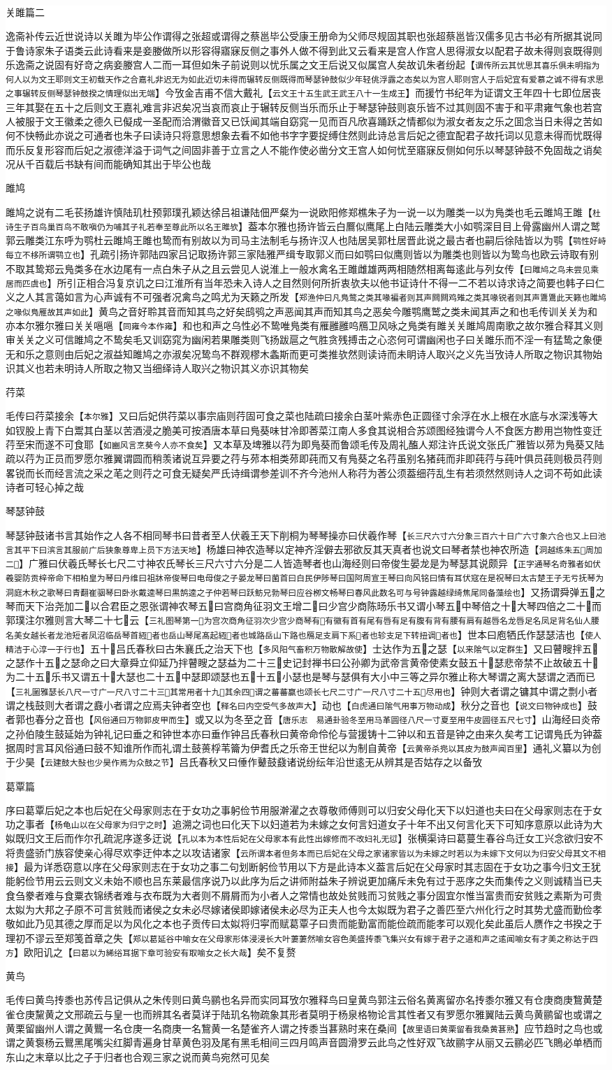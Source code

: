 关雎篇二  

逸斋补传云近世说诗以关雎为毕公作谓得之张超或谓得之蔡邕毕公受康王册命为父师尽规固其职也张超蔡邕皆汉儒多见古书必有所据其说同于鲁诗家朱子语类云此诗看来是妾媵做所以形容得寤寐反侧之事外人做不得到此又云看来是宫人作宫人思得淑女以配君子故未得则哀既得则乐逸斋之说固有好竒之病妾媵宫人二而一耳但如朱子前说则以忧乐属之文王后说又似属宫人矣故讥朱者纷起【`谓传所云其忧思其喜乐俱未明指为何人以为文王耶则文王初载天作之合嘉礼非迟无为如此近切未得而辗转反侧既得而琴瑟钟鼓似少年轻佻浮露之态矣以为宫人耶则宫人于后妃宜有爱慕之诚不得有求思之事辗转反侧琴瑟钟鼓揆之情理似出无端`】今攷金吉甫不信大戴礼【`云文王十五生武王武王八十一生成王`】而援竹书纪年为证谓文王年四十七即位居丧三年其娶在五十之后则文王嘉礼难言非迟矣况当哀而哀止于辗转反侧当乐而乐止于琴瑟钟鼓则哀乐皆不过其则固不害于和平肃雍气象也若宫人被服于文王徽柔之德久已儗成一圣配而洽渭徽音又已饫闻其端自窈窕一见而百凡欣喜踊跃之情都似为淑女者友之乐之囬念当日未得之苦如何不快畅此亦说之可通者也朱子曰读诗只将意思想象去看不如他书字字要捉缚住然则此诗总言后妃之德宜配君子故托词以见意未得而忧既得而乐反复形容而后妃之淑德洋溢于词气之间固非善于立言之人不能作使必凿分文王宫人如何忧至寤寐反侧如何乐以琴瑟钟鼓不免固哉之诮矣况从千百载后书缺有间而能确知其出于毕公也哉  

雎鸠  

雎鸠之说有二毛苌扬雄许慎陆玑杜预郭璞孔颖达徐吕祖谦陆佃严粲为一说欧阳修郑樵朱子为一说一以为雕类一以为鳬类也毛云雎鸠王雎【`杜诗生子百鸟巢百鸟不敢嗔仍为哺其子礼若奉至尊此所以名王雎欤`】葢本尔雅也扬许皆云白鷢似鹰尾上白陆云雕类大小如鹗深目目上骨露幽州人谓之鹫郭云雕类江东呼为鹗杜云雎鸠王雎也鸷而有别故以为司马主法制毛与扬许汉人也陆居吴郭杜居晋此说之最古者也嗣后徐陆皆以为鹗【`鹗性好峙每立不栘所谓鹗立也`】孔疏引扬许郭陆四家吕记取扬许郭三家陆雅严缉专取郭义而曰如鹗曰似鹰则皆以为雕类也则皆以为鸷鸟也欧云诗取有别不取其鸷郑云鳬类多在水边尾有一点白朱子从之且云尝见人说淮上一般水禽名王雎雌雄两两相随然相离每逺此与列女传【`曰雎鸠之鸟未尝见乘居而匹虞也`】所引正相合冯复京讥之曰江淮所有当年恐未入诗人之目然则何所折衷欤夫以他书证诗什不得一二不若以诗求诗之简要也韩子曰仁义之人其言蔼如言为心声诚有不可强者况禽鸟之鸣尤为天籁之所发【`郑渔仲曰凡鳬鹜之类其喙褊者则其声闗闗鸡雉之类其喙锐者则其声鷕鷕此天籁也雎鸠之喙似鳬雁故其声如此`】黄鸟之音好聆其音而知其鸟之好矣鸱鸮之声恶闻其声而知其鸟之恶矣今雕鹗鹰鹫之类未闻其声之和也毛传训关关为和亦本尔雅尔雅曰关关嗈嗈【`同雍今本作雍`】和也和声之乌性必不鸷唯鳬类有雁雝雝呜鴈卫风咏之鳬类有雎关关雎鸠周南歌之故尔雅合释其义则审关关之义可信雎鸠之不鸷矣毛又训窈窕为幽闲若果雕类则飞扬跋扈之气胜贪残搏击之心恣何可谓幽闲也子曰关雎乐而不淫一有猛鸷之象便无和乐之意则由后妃之淑益知雎鸠之亦淑矣况鸷鸟不群观樛木螽斯而更可类推欤然则读诗而未眀诗人取兴之义先当攷诗人所取之物识其物始识其义也若未明诗人所取之物又当细绎诗人取兴之物识其义亦识其物矣  

荇菜  

毛传曰荇菜接余【`本尔雅`】又曰后妃供荇菜以事宗庙则荇固可食之菜也陆疏曰接余白茎叶紫赤色正圆径寸余浮在水上根在水底与水深浅等大如钗股上青下白鬻其白茎以苦酒浸之脆美可按酒唐本草曰鳬葵味甘冷即莕菜江南人多食其说相合苏颂图经独谓今人不食医方尠用岂物性变迁荇至宋而遂不可食耶【`如豳风言烹葵今人亦不食矣`】又本草及埤雅以荇为即鳬葵而鲁颂毛传及周礼醢人郑注许氏说文张氏广雅皆以茒为鳬葵又陆疏以荇为正员而罗愿尔雅翼谓圆而稍羡诸说互异要之荇与茒本相类茒即莼而又有鳬葵之名荇虽别名猪莼而非即莼荇与莼叶俱员莼则极员荇则畧锐而长而经言流之采之芼之则荇之可食无疑矣严氏诗缉谓参差训不齐今池州人称荇为莕公须葢细荇乱生有若须然然则诗人之词不苟如此读诗者可轻心掉之哉  

琴瑟钟鼓  

琴瑟钟鼓诸书言其始作之人各不相同琴书曰昔者至人伏羲王天下削桐为琴琴操亦曰伏羲作琴【`长三尺六寸六分象三百六十日广六寸象六合也又上曰池言其平下曰滨言其服前广后狭象尊卑上员下方法天地`】杨雄曰神农造琴以定神齐淫僻去邪欲反其天真者也说文曰琴者禁也神农所造【`洞越练朱五周加二`】广雅曰伏羲氏琴长七尺二寸神农氏琴长三尺六寸六分是二人皆造琴者也山海经则曰帝俊生晏龙是为琴瑟其说颇异【`正字通琴名奇雅者如伏羲婴防贡梓帝命下相柏皇为琴曰丹维曰祖牀帝俊琴曰电母俊之子晏龙琴曰菌首曰白民伊陟琴曰国阿周宣王琴曰向风铭曰情有耳伏寇在是祝琴曰太古楚王子无亏抚琴为洞庭木秋之歌琴曰青翻崔骃琴曰卧氷戴逵琴曰黒鹄逵之子仲若琴曰跃鲂兄勃琴曰应谷栁文畅琴曰春风此数名可与号钟露越绿绮焦尾同备藻绘也`】又扬谓舜弹五之琴而天下治尧加二以合君臣之恩张谓神农琴五曰宫商角征羽文王增二曰少宫少商陈旸乐书又谓小琴五中琴倍之十大琴四倍之二十而郭璞注尔雅则言大琴二十七云【`三礼图琴第一为宫次商角征羽次少宫少商琴有有徽有首有尾有唇有足有腹有背有腰有肩有越唇名龙唇足名凤足背名仙人腰名美女越长者龙池短者凤沼临岳琴首絚者也岳山琴尾髙起絚者也城路岳山下路也鴈足支肩下系者也轸支足下转扭调者也`】世本曰庖牺氏作瑟瑟洁也【`使人精洁于心淳一于行也`】五十吕氏春秋曰古朱襄氏之治天下也【`多风阳气畜积万物散解故使`】士达作为五之瑟【`以来隂气以定群生`】又曰瞽瞍拌五之瑟作十五之瑟命之曰大章舜立仰延乃拌瞽瞍之瑟益为二十三史记封禅书曰公孙卿为武帝言黄帝使素女鼓五十瑟悲帝禁不止故破五十为二十五乐书又谓五十大瑟也二十五中瑟即颂瑟也五十五小瑟也是琴与瑟俱有大小中三等之异尔雅止称大琴谓之离大瑟谓之洒而已【`三礼圗雅瑟长八尺一寸广一尺八寸二十三其常用者十九其余四谓之蕃蕃赢也颂长七尺二寸广一尺八寸二十五尽用也`】钟则大者谓之镛其中谓之剽小者谓之栈鼓则大者谓之鼖小者谓之应焉夫钟者空也【`释名曰内空受气多故声大`】动也【`白虎通曰隂气用事万物动成`】秋分之音也【`说文曰物钟成也`】鼓者郭也春分之音也【`风俗通曰万物郭皮甲而生`】或又以为冬至之音【`唐乐志　易通卦验冬至用马革圆径八尺一寸夏至用牛皮圆径五尺七寸`】山海经曰炎帝之孙伯陵生鼓延始为钟礼记曰垂之和钟世本亦曰垂作钟吕氏春秋曰黄帝命伶伦与营援铸十二钟以和五音是钟之由来久矣考工记谓鳬氏为钟葢据周时言耳风俗通曰鼓不知谁所作而礼谓土鼓蒉桴苇籥为伊耆氏之乐帝王世纪以为制自黄帝【`云黄帝杀兠以其皮为鼓声闻百里`】通礼义纂以为创于少昊【`云建鼓大鼔也少昊作焉为众鼓之节`】吕氏春秋又曰倕作鼙鼓鼗诸说纷纭年沿世逺无从辨其是否姑存之以备攷  

葛覃篇  

序曰葛覃后妃之本也后妃在父母家则志在于女功之事躬俭节用服澣濯之衣尊敬师傅则可以归安父母化天下以妇道也夫曰在父母家则志在于女功之事者【`杨龟山以在父母家为归宁之时`】追溯之词也曰化天下以妇道若为未嫁之女何言妇道女子十年不出又何言化天下可知序意原以此诗为大姒既归文王后而作尔孔疏泥序遂多迂说【`孔以本为本性后妃在父母家本有此性出嫁修而不改妇礼无愆`】张横渠诗曰葛蔓生春谷鸟迁女工兴念欲归安不将贵盛骄门族容使亲心得尽欢李迂仲本之以攻诘诸家【`云所谓本者但务本而已后妃在父母之家诸家皆以为未嫁之时若以为未嫁下文何以为归安父母其文不相接`】最为详悉窃意以序在父母家则志在于女功之事二句划断躬俭节用以下方是此诗本义葢言后妃在父母家时其志固在于女功之事今归文王犹能躬俭节用云云则文义未始不顺也吕东莱最信序说乃以此序为后之讲师附益朱子辨说更加痛斥未免有过于恶序之失而集传之义则诚精当已夫食刍豢者难与食粟衣锦绣者难与衣布既为大者则不屑屑而为小者人之常情也故处贫贱而习贫贱之事分固宜尔惟当富贵而安贫贱之素斯为可贵太姒为大邦之子原不可言贫贱而诸侯之女未必尽嫁诸侯即嫁诸侯未必尽为正夫人也今太姒既为君子之善匹至六州化行之时其势尤盛而勤俭孝敬如此乃见其德之厚而足以为风化之本也子贡传曰太姒将归寜而赋葛覃子曰贵而能勤富而能俭疏而能孝可以观化矣此虽后人赝作之书揆之于理初不谬云至郑笺首章之失【`郑以葛延谷中喻女在父母家形体浸浸长大叶萋萋然喻女容色美盛抟黍飞集兴女有嫁于君子之道和声之逺闻喻女有才美之称达于四方`】欧阳讥之【`曰葛以为絺绤耳据下章可验安有取喻女之长大哉`】矣不复赘  

黄鸟  

毛传曰黄鸟抟黍也苏传吕记俱从之朱传则曰黄鸟鹂也名异而实同耳攷尔雅释鸟曰皇黄鸟郭注云俗名黄离留亦名抟黍尔雅又有仓庚商庚鵹黄楚雀仓庚黧黄之文邢疏云与皇一也而辨其名者莫详于陆玑名物疏象其形者莫明于杨泉格物论言其性者又有罗愿尔雅翼陆云黄鸟黄鹂留也或谓之黄栗留幽州人谓之黄鸎一名仓庚一名商庚一名鵹黄一名楚雀齐人谓之抟黍当葚熟时来在桑间【`故里语曰黄栗留看我桑黄葚熟`】应节趋时之鸟也或谓之黄袌杨云鸎黑尾嘴尖红脚青遍身甘草黄色羽及尾有黑毛相间三四月鸣声音圆滑罗云此鸟之性好双飞故鹂字从丽又云鹂必匹飞鵙必单栖而东山之末章以比之子于归者也合观三家之说而黄鸟宛然可见矣  
